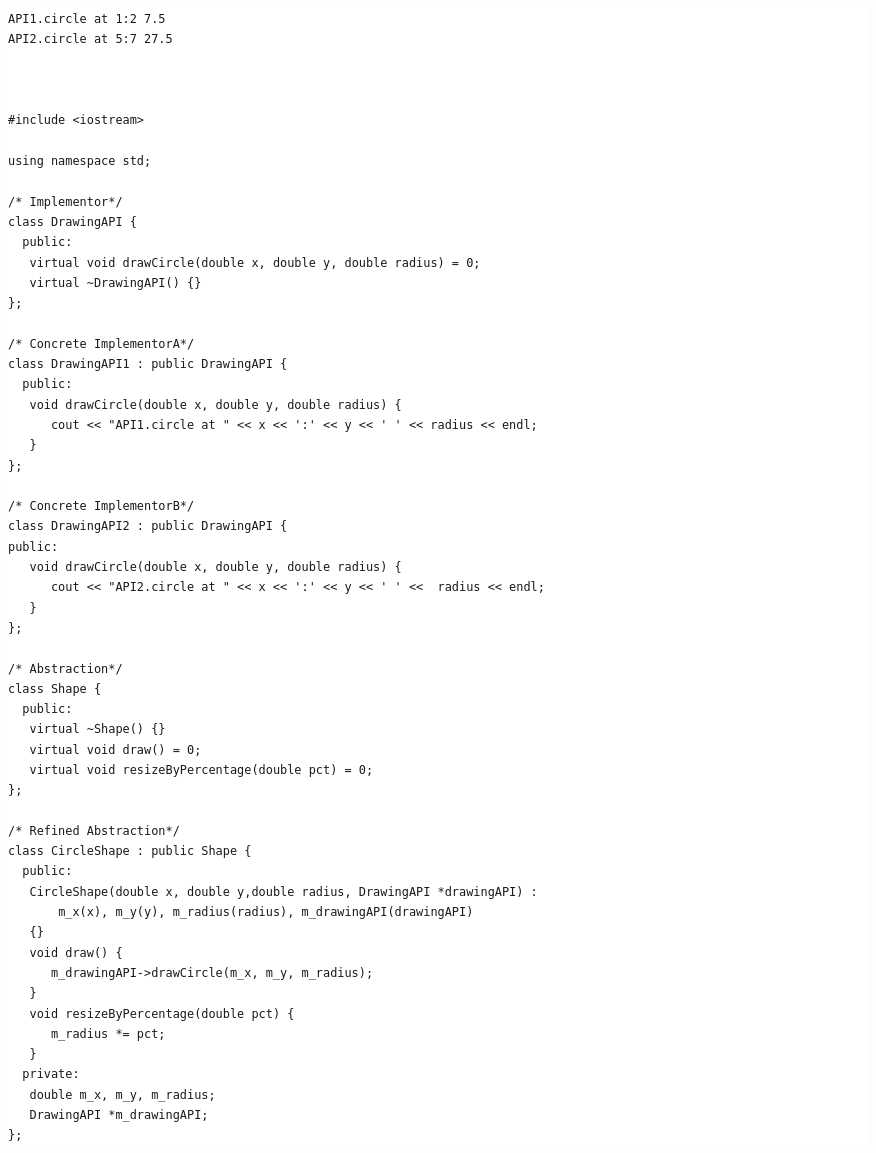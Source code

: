     API1.circle at 1:2 7.5
    API2.circle at 5:7 27.5
    
    
    
    #include <iostream>
    
    using namespace std;
    
    /* Implementor*/
    class DrawingAPI {
      public:
       virtual void drawCircle(double x, double y, double radius) = 0;
       virtual ~DrawingAPI() {}
    };
    
    /* Concrete ImplementorA*/
    class DrawingAPI1 : public DrawingAPI {
      public:
       void drawCircle(double x, double y, double radius) {
          cout << "API1.circle at " << x << ':' << y << ' ' << radius << endl;
       }
    };
    
    /* Concrete ImplementorB*/
    class DrawingAPI2 : public DrawingAPI {
    public:
       void drawCircle(double x, double y, double radius) {
          cout << "API2.circle at " << x << ':' << y << ' ' <<  radius << endl;
       }
    };
    
    /* Abstraction*/
    class Shape {
      public:
       virtual ~Shape() {}
       virtual void draw() = 0;
       virtual void resizeByPercentage(double pct) = 0;
    };
    
    /* Refined Abstraction*/
    class CircleShape : public Shape {
      public:
       CircleShape(double x, double y,double radius, DrawingAPI *drawingAPI) :
    	   m_x(x), m_y(y), m_radius(radius), m_drawingAPI(drawingAPI)
       {}
       void draw() {
          m_drawingAPI->drawCircle(m_x, m_y, m_radius);
       }
       void resizeByPercentage(double pct) {
          m_radius *= pct;
       }
      private:
       double m_x, m_y, m_radius;
       DrawingAPI *m_drawingAPI;
    };
    